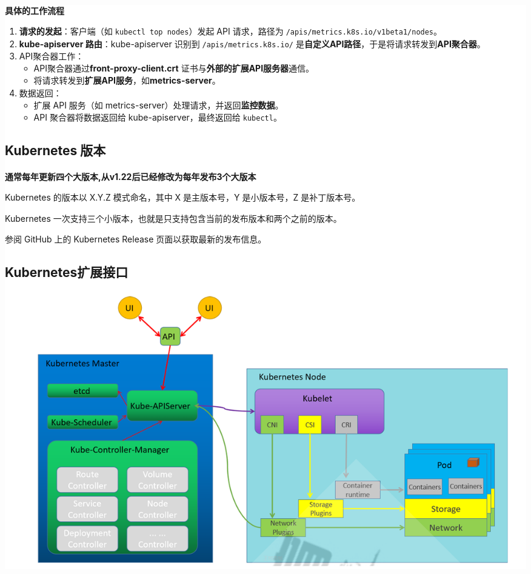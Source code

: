 **具体的工作流程**

1. **请求的发起**：客户端（如 `kubectl top nodes`）发起 API 请求，路径为 `/apis/metrics.k8s.io/v1beta1/nodes`。
2. **kube-apiserver 路由**：kube-apiserver 识别到 `/apis/metrics.k8s.io/` 是**自定义API路径**，于是将请求转发到**API聚合器**。
3. API聚合器工作：
   - API聚合器通过**front-proxy-client.crt** 证书与**外部的扩展API服务器**通信。
   - 将请求转发到**扩展API服务**，如**metrics-server**。
4. 数据返回：
   - 扩展 API 服务（如 metrics-server）处理请求，并返回**监控数据**。
   - API 聚合器将数据返回给 kube-apiserver，最终返回给 `kubectl`。





## Kubernetes 版本

**通常每年更新四个大版本,从v1.22后已经修改为每年发布3个大版本** 

Kubernetes 的版本以 X.Y.Z 模式命名，其中 X 是主版本号，Y 是小版本号，Z 是补丁版本号。

 Kubernetes 一次支持三个小版本，也就是只支持包含当前的发布版本和两个之前的版本。 

参阅 GitHub 上的  Kubernetes Release 页面以获取最新的发布信息。





## Kubernetes扩展接口
![alt text](images/image16.png)
